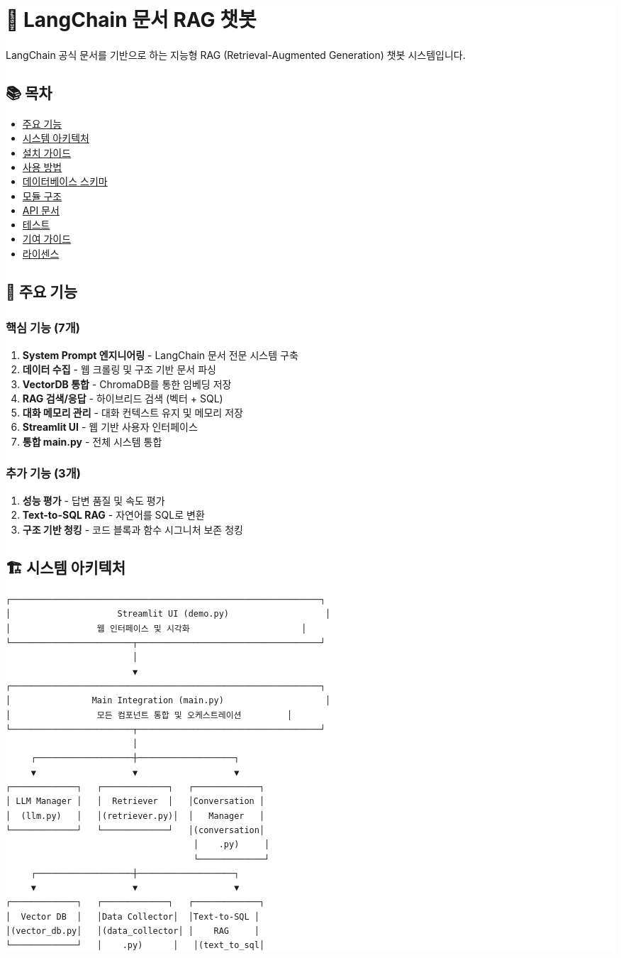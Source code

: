 # 🤖 LangChain 문서 RAG 챗봇

LangChain 공식 문서를 기반으로 하는 지능형 RAG (Retrieval-Augmented Generation) 챗봇 시스템입니다.

## 📚 목차

- [주요 기능](#주요-기능)
- [시스템 아키텍처](#시스템-아키텍처)
- [설치 가이드](#설치-가이드)
- [사용 방법](#사용-방법)
- [데이터베이스 스키마](#데이터베이스-스키마)
- [모듈 구조](#모듈-구조)
- [API 문서](#api-문서)
- [테스트](#테스트)
- [기여 가이드](#기여-가이드)
- [라이센스](#라이센스)

## 🚀 주요 기능

### 핵심 기능 (7개)
1. **System Prompt 엔지니어링** - LangChain 문서 전문 시스템 구축
2. **데이터 수집** - 웹 크롤링 및 구조 기반 문서 파싱
3. **VectorDB 통합** - ChromaDB를 통한 임베딩 저장
4. **RAG 검색/응답** - 하이브리드 검색 (벡터 + SQL)
5. **대화 메모리 관리** - 대화 컨텍스트 유지 및 메모리 저장
6. **Streamlit UI** - 웹 기반 사용자 인터페이스
7. **통합 main.py** - 전체 시스템 통합

### 추가 기능 (3개)
1. **성능 평가** - 답변 품질 및 속도 평가
2. **Text-to-SQL RAG** - 자연어를 SQL로 변환
3. **구조 기반 청킹** - 코드 블록과 함수 시그니처 보존 청킹

## 🏗️ 시스템 아키텍처

```
┌─────────────────────────────────────────────────────────────┐
│                     Streamlit UI (demo.py)                   │
│                 웹 인터페이스 및 시각화                      │
└────────────────────────┬────────────────────────────────────┘
                         │
                         ▼
┌─────────────────────────────────────────────────────────────┐
│                Main Integration (main.py)                    │
│                 모든 컴포넌트 통합 및 오케스트레이션         │
└────────────────────────┬────────────────────────────────────┘
                         │
     ┌───────────────────┼───────────────────┐
     ▼                   ▼                   ▼
┌─────────────┐   ┌─────────────┐   ┌─────────────┐
│ LLM Manager │   │  Retriever  │   │Conversation │
│  (llm.py)   │   │(retriever.py)│  │   Manager   │
└─────────────┘   └─────────────┘   │(conversation│
                                     │    .py)     │
                                     └─────────────┘
     ┌───────────────────┼───────────────────┐
     ▼                   ▼                   ▼
┌─────────────┐   ┌─────────────┐   ┌─────────────┐
│  Vector DB  │   │Data Collector│  │Text-to-SQL │
│(vector_db.py│   │(data_collector│ │    RAG     │
└─────────────┘   │    .py)      │   │(text_to_sql│
```